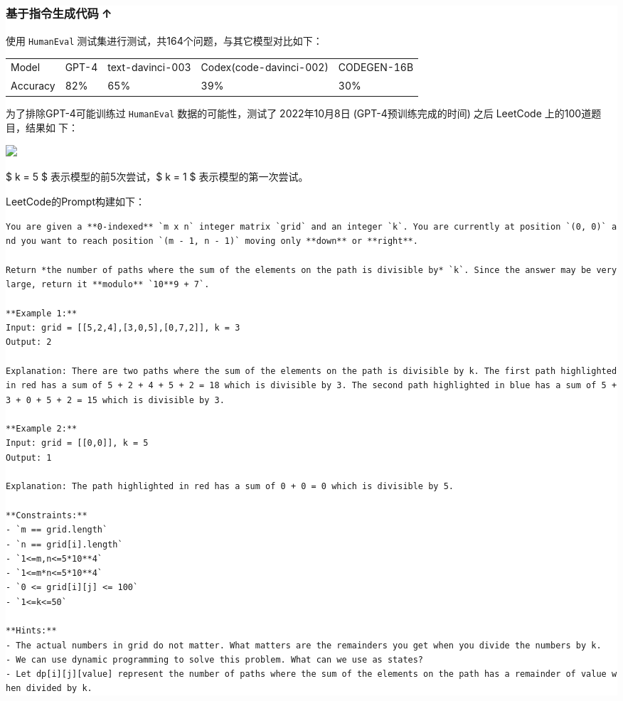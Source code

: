 ### 基于指令生成代码 ↑

使用 `HumanEval` 测试集进行测试，共164个问题，与其它模型对比如下：

|          |       |                  |                         |             |
|----------|-------|------------------|-------------------------|-------------|
| Model    | GPT-4 | text-davinci-003 | Codex(code-davinci-002) | CODEGEN-16B |
| Accuracy | 82%   | 65%              | 39%                     | 30%         |

为了排除GPT-4可能训练过 `HumanEval` 数据的可能性，测试了 2022年10月8日 (GPT-4预训练完成的时间) 之后 LeetCode 上的100道题目，结果如
下：

![](/images/sparks/leetcode-crunch.png)

$ k = 5 $ 表示模型的前5次尝试，$ k = 1 $ 表示模型的第一次尝试。

LeetCode的Prompt构建如下：

```text
You are given a **0-indexed** `m x n` integer matrix `grid` and an integer `k`. You are currently at position `(0, 0)` and you want to reach position `(m - 1, n - 1)` moving only **down** or **right**.

Return *the number of paths where the sum of the elements on the path is divisible by* `k`. Since the answer may be very large, return it **modulo** `10**9 + 7`.

**Example 1:**
Input: grid = [[5,2,4],[3,0,5],[0,7,2]], k = 3
Output: 2

Explanation: There are two paths where the sum of the elements on the path is divisible by k. The first path highlighted in red has a sum of 5 + 2 + 4 + 5 + 2 = 18 which is divisible by 3. The second path highlighted in blue has a sum of 5 + 3 + 0 + 5 + 2 = 15 which is divisible by 3.

**Example 2:**
Input: grid = [[0,0]], k = 5
Output: 1

Explanation: The path highlighted in red has a sum of 0 + 0 = 0 which is divisible by 5.

**Constraints:**
- `m == grid.length`
- `n == grid[i].length`
- `1<=m,n<=5*10**4`
- `1<=m*n<=5*10**4`
- `0 <= grid[i][j] <= 100`
- `1<=k<=50`

**Hints:**
- The actual numbers in grid do not matter. What matters are the remainders you get when you divide the numbers by k.
- We can use dynamic programming to solve this problem. What can we use as states?
- Let dp[i][j][value] represent the number of paths where the sum of the elements on the path has a remainder of value when divided by k.
```

